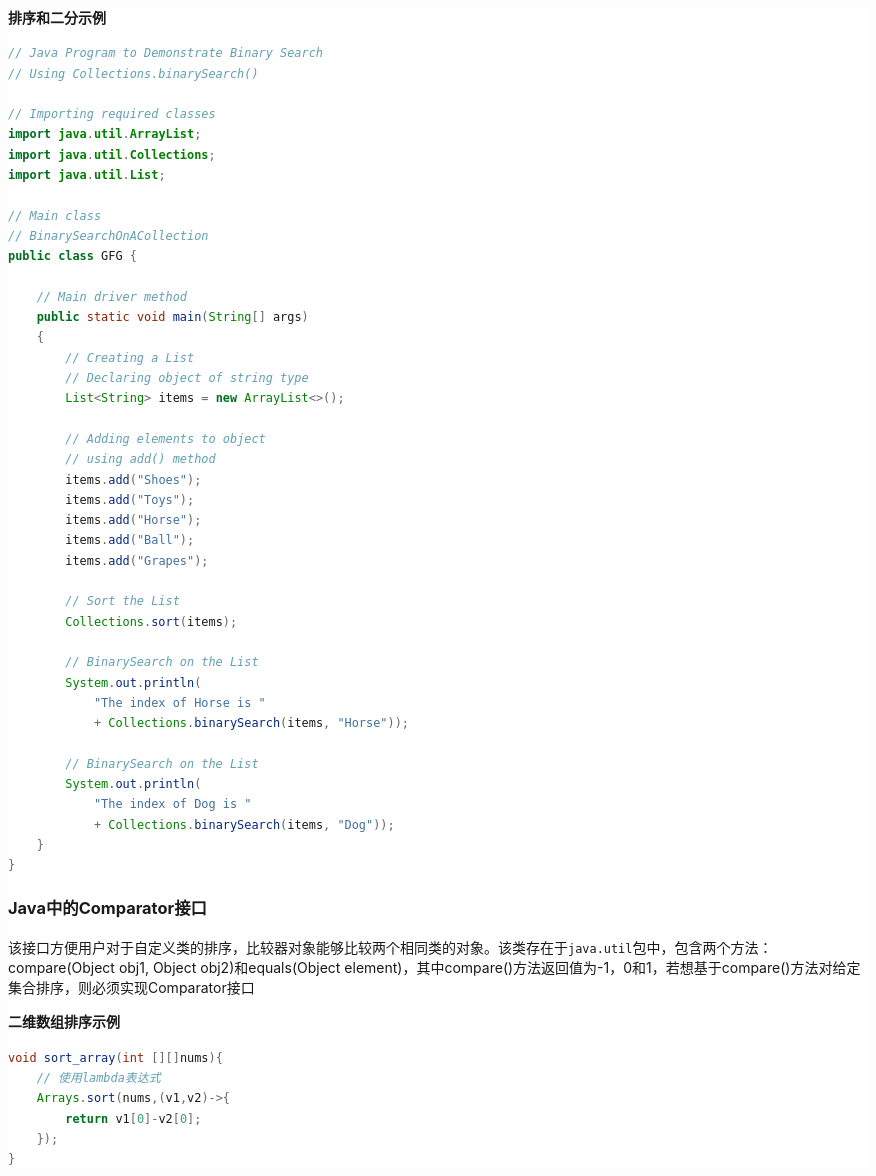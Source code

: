 **排序和二分示例**

```java
// Java Program to Demonstrate Binary Search
// Using Collections.binarySearch()

// Importing required classes
import java.util.ArrayList;
import java.util.Collections;
import java.util.List;

// Main class
// BinarySearchOnACollection
public class GFG {

	// Main driver method
	public static void main(String[] args)
	{
		// Creating a List
		// Declaring object of string type
		List<String> items = new ArrayList<>();

		// Adding elements to object
		// using add() method
		items.add("Shoes");
		items.add("Toys");
		items.add("Horse");
		items.add("Ball");
		items.add("Grapes");

		// Sort the List
		Collections.sort(items);

		// BinarySearch on the List
		System.out.println(
			"The index of Horse is "
			+ Collections.binarySearch(items, "Horse"));

		// BinarySearch on the List
		System.out.println(
			"The index of Dog is "
			+ Collections.binarySearch(items, "Dog"));
	}
}
```

### Java中的Comparator接口

该接口方便用户对于自定义类的排序，比较器对象能够比较两个相同类的对象。该类存在于`java.util`包中，包含两个方法：compare(Object obj1, Object obj2)和equals(Object element)，其中compare()方法返回值为-1，0和1，若想基于compare()方法对给定集合排序，则必须实现Comparator接口

**二维数组排序示例**

```java
void sort_array(int [][]nums){
    // 使用lambda表达式
    Arrays.sort(nums,(v1,v2)->{
        return v1[0]-v2[0];
    });
}
```

